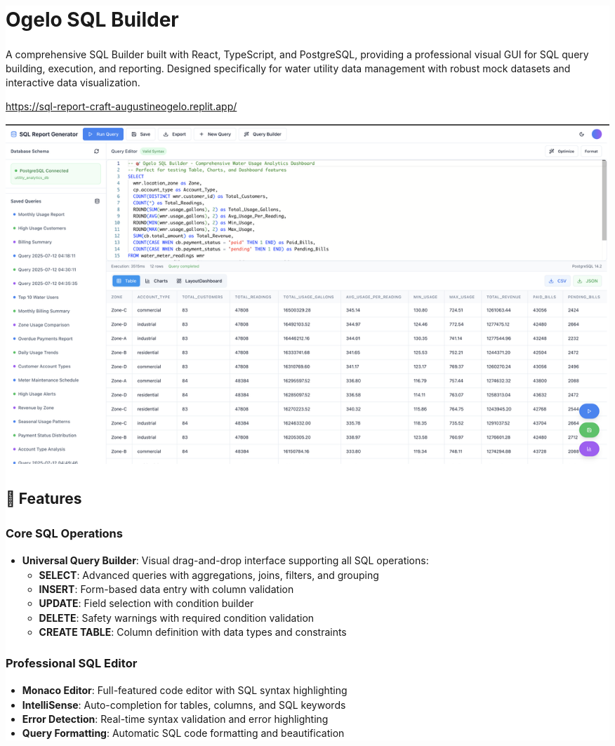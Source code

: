 # Ogelo SQL Builder

A comprehensive SQL Builder built with React, TypeScript, and PostgreSQL, providing a professional visual GUI for SQL query building, execution, and reporting. Designed specifically for water utility data management with robust mock datasets and interactive data visualization.

https://sql-report-craft-augustineogelo.replit.app/


![SQL Builder](screenshots/sql_builder.png)

## 🌟 Features

### Core SQL Operations
- **Universal Query Builder**: Visual drag-and-drop interface supporting all SQL operations:
  - **SELECT**: Advanced queries with aggregations, joins, filters, and grouping
  - **INSERT**: Form-based data entry with column validation
  - **UPDATE**: Field selection with condition builder
  - **DELETE**: Safety warnings with required condition validation
  - **CREATE TABLE**: Column definition with data types and constraints

### Professional SQL Editor
- **Monaco Editor**: Full-featured code editor with SQL syntax highlighting
- **IntelliSense**: Auto-completion for tables, columns, and SQL keywords
- **Error Detection**: Real-time syntax validation and error highlighting
- **Query Formatting**: Automatic SQL code formatting and beautification
